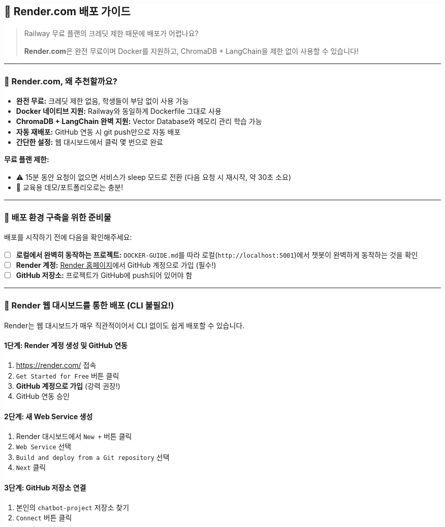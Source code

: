 ## 🚀 Render.com 배포 가이드

> Railway 무료 플랜의 크레딧 제한 때문에 배포가 어렵나요?
>
> **Render.com**은 완전 무료이며 Docker를 지원하고, ChromaDB + LangChain을 제한 없이 사용할 수 있습니다!

---

### 🤔 Render.com, 왜 추천할까요?

- **완전 무료:** 크레딧 제한 없음, 학생들이 부담 없이 사용 가능
- **Docker 네이티브 지원:** Railway와 동일하게 Dockerfile 그대로 사용
- **ChromaDB + LangChain 완벽 지원:** Vector Database와 메모리 관리 학습 가능
- **자동 재배포:** GitHub 연동 시 git push만으로 자동 배포
- **간단한 설정:** 웹 대시보드에서 클릭 몇 번으로 완료

**무료 플랜 제한:**

- ⚠️ 15분 동안 요청이 없으면 서비스가 sleep 모드로 전환 (다음 요청 시 재시작, 약 30초 소요)
- 💚 교육용 데모/포트폴리오로는 충분!

---

### 🔧 배포 환경 구축을 위한 준비물

배포를 시작하기 전에 다음을 확인해주세요:

- [ ] **로컬에서 완벽히 동작하는 프로젝트:** `DOCKER-GUIDE.md`를 따라 로컬(`http://localhost:5001`)에서 챗봇이 완벽하게 동작하는 것을 확인
- [ ] **Render 계정:** [Render 홈페이지](https://render.com/)에서 GitHub 계정으로 가입 (필수!)
- [ ] **GitHub 저장소:** 프로젝트가 GitHub에 push되어 있어야 함

---

### 🚀 Render 웹 대시보드를 통한 배포 (CLI 불필요!)

Render는 웹 대시보드가 매우 직관적이어서 CLI 없이도 쉽게 배포할 수 있습니다.

#### 1단계: Render 계정 생성 및 GitHub 연동

1. https://render.com/ 접속
2. `Get Started for Free` 버튼 클릭
3. **GitHub 계정으로 가입** (강력 권장!)
4. GitHub 연동 승인

#### 2단계: 새 Web Service 생성

1. Render 대시보드에서 `New +` 버튼 클릭
2. `Web Service` 선택
3. `Build and deploy from a Git repository` 선택
4. `Next` 클릭

#### 3단계: GitHub 저장소 연결

1. 본인의 `chatbot-project` 저장소 찾기
2. `Connect` 버튼 클릭
